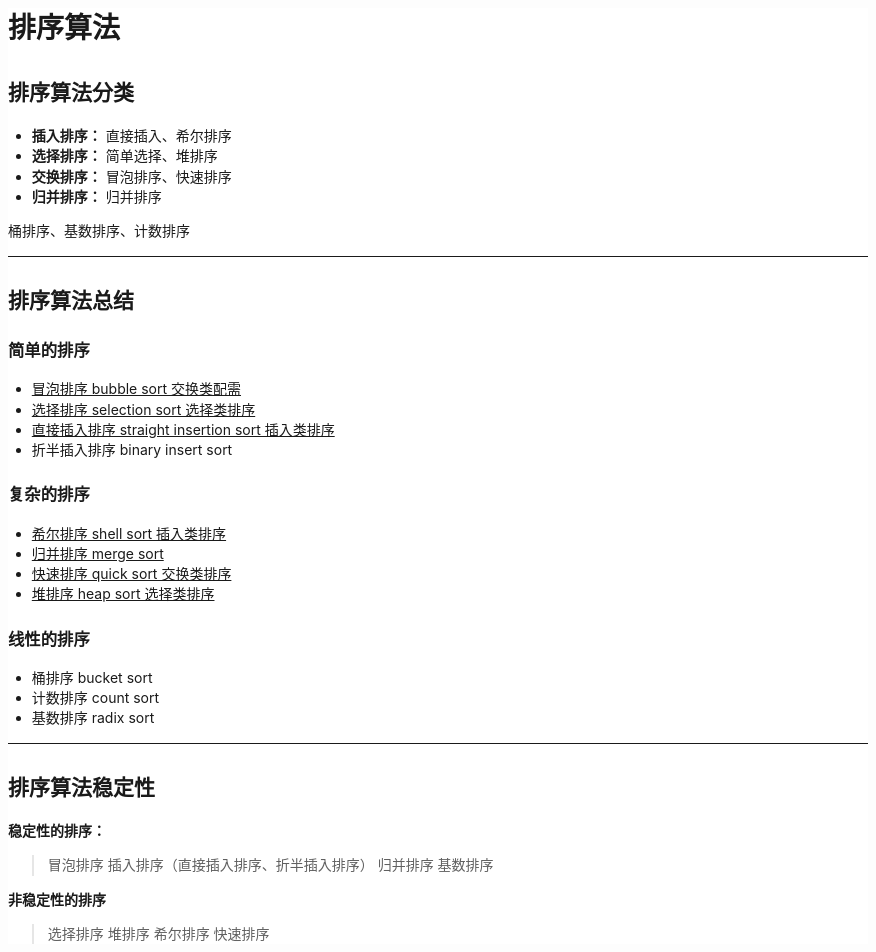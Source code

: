 # 排序算法


## 排序算法分类
* **插入排序：** 直接插入、希尔排序
* **选择排序：** 简单选择、堆排序
* **交换排序：** 冒泡排序、快速排序
* **归并排序：** 归并排序


桶排序、基数排序、计数排序 


---


## 排序算法总结
 
### 简单的排序
* [冒泡排序 bubble sort 交换类配需](#冒泡排序)
* [选择排序 selection sort 选择类排序](#选择排序)
* [直接插入排序 straight insertion sort 插入类排序](#插入排序)
* 折半插入排序 binary insert sort


### 复杂的排序
* [希尔排序 shell sort 插入类排序](#希尔排序)
* [归并排序 merge sort](#希尔排序)
* [快速排序 quick sort 交换类排序](#快速排序)
* [堆排序 heap sort 选择类排序](#堆排序)

### 线性的排序
* 桶排序 bucket sort
* 计数排序 count sort
* 基数排序 radix sort


---


## 排序算法稳定性
**稳定性的排序：**
> 冒泡排序
> 插入排序（直接插入排序、折半插入排序）
> 归并排序
> 基数排序

**非稳定性的排序**
> 选择排序
> 堆排序
> 希尔排序
> 快速排序
